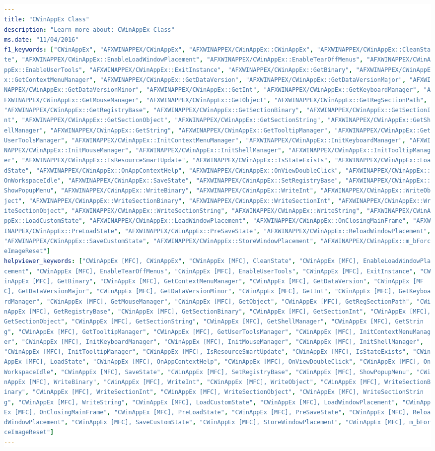 ```yaml
---
title: "CWinAppEx Class"
description: "Learn more about: CWinAppEx Class"
ms.date: "11/04/2016"
f1_keywords: ["CWinAppEx", "AFXWINAPPEX/CWinAppEx", "AFXWINAPPEX/CWinAppEx::CWinAppEx", "AFXWINAPPEX/CWinAppEx::CleanState", "AFXWINAPPEX/CWinAppEx::EnableLoadWindowPlacement", "AFXWINAPPEX/CWinAppEx::EnableTearOffMenus", "AFXWINAPPEX/CWinAppEx::EnableUserTools", "AFXWINAPPEX/CWinAppEx::ExitInstance", "AFXWINAPPEX/CWinAppEx::GetBinary", "AFXWINAPPEX/CWinAppEx::GetContextMenuManager", "AFXWINAPPEX/CWinAppEx::GetDataVersion", "AFXWINAPPEX/CWinAppEx::GetDataVersionMajor", "AFXWINAPPEX/CWinAppEx::GetDataVersionMinor", "AFXWINAPPEX/CWinAppEx::GetInt", "AFXWINAPPEX/CWinAppEx::GetKeyboardManager", "AFXWINAPPEX/CWinAppEx::GetMouseManager", "AFXWINAPPEX/CWinAppEx::GetObject", "AFXWINAPPEX/CWinAppEx::GetRegSectionPath", "AFXWINAPPEX/CWinAppEx::GetRegistryBase", "AFXWINAPPEX/CWinAppEx::GetSectionBinary", "AFXWINAPPEX/CWinAppEx::GetSectionInt", "AFXWINAPPEX/CWinAppEx::GetSectionObject", "AFXWINAPPEX/CWinAppEx::GetSectionString", "AFXWINAPPEX/CWinAppEx::GetShellManager", "AFXWINAPPEX/CWinAppEx::GetString", "AFXWINAPPEX/CWinAppEx::GetTooltipManager", "AFXWINAPPEX/CWinAppEx::GetUserToolsManager", "AFXWINAPPEX/CWinAppEx::InitContextMenuManager", "AFXWINAPPEX/CWinAppEx::InitKeyboardManager", "AFXWINAPPEX/CWinAppEx::InitMouseManager", "AFXWINAPPEX/CWinAppEx::InitShellManager", "AFXWINAPPEX/CWinAppEx::InitTooltipManager", "AFXWINAPPEX/CWinAppEx::IsResourceSmartUpdate", "AFXWINAPPEX/CWinAppEx::IsStateExists", "AFXWINAPPEX/CWinAppEx::LoadState", "AFXWINAPPEX/CWinAppEx::OnAppContextHelp", "AFXWINAPPEX/CWinAppEx::OnViewDoubleClick", "AFXWINAPPEX/CWinAppEx::OnWorkspaceIdle", "AFXWINAPPEX/CWinAppEx::SaveState", "AFXWINAPPEX/CWinAppEx::SetRegistryBase", "AFXWINAPPEX/CWinAppEx::ShowPopupMenu", "AFXWINAPPEX/CWinAppEx::WriteBinary", "AFXWINAPPEX/CWinAppEx::WriteInt", "AFXWINAPPEX/CWinAppEx::WriteObject", "AFXWINAPPEX/CWinAppEx::WriteSectionBinary", "AFXWINAPPEX/CWinAppEx::WriteSectionInt", "AFXWINAPPEX/CWinAppEx::WriteSectionObject", "AFXWINAPPEX/CWinAppEx::WriteSectionString", "AFXWINAPPEX/CWinAppEx::WriteString", "AFXWINAPPEX/CWinAppEx::LoadCustomState", "AFXWINAPPEX/CWinAppEx::LoadWindowPlacement", "AFXWINAPPEX/CWinAppEx::OnClosingMainFrame", "AFXWINAPPEX/CWinAppEx::PreLoadState", "AFXWINAPPEX/CWinAppEx::PreSaveState", "AFXWINAPPEX/CWinAppEx::ReloadWindowPlacement", "AFXWINAPPEX/CWinAppEx::SaveCustomState", "AFXWINAPPEX/CWinAppEx::StoreWindowPlacement", "AFXWINAPPEX/CWinAppEx::m_bForceImageReset"]
helpviewer_keywords: ["CWinAppEx [MFC], CWinAppEx", "CWinAppEx [MFC], CleanState", "CWinAppEx [MFC], EnableLoadWindowPlacement", "CWinAppEx [MFC], EnableTearOffMenus", "CWinAppEx [MFC], EnableUserTools", "CWinAppEx [MFC], ExitInstance", "CWinAppEx [MFC], GetBinary", "CWinAppEx [MFC], GetContextMenuManager", "CWinAppEx [MFC], GetDataVersion", "CWinAppEx [MFC], GetDataVersionMajor", "CWinAppEx [MFC], GetDataVersionMinor", "CWinAppEx [MFC], GetInt", "CWinAppEx [MFC], GetKeyboardManager", "CWinAppEx [MFC], GetMouseManager", "CWinAppEx [MFC], GetObject", "CWinAppEx [MFC], GetRegSectionPath", "CWinAppEx [MFC], GetRegistryBase", "CWinAppEx [MFC], GetSectionBinary", "CWinAppEx [MFC], GetSectionInt", "CWinAppEx [MFC], GetSectionObject", "CWinAppEx [MFC], GetSectionString", "CWinAppEx [MFC], GetShellManager", "CWinAppEx [MFC], GetString", "CWinAppEx [MFC], GetTooltipManager", "CWinAppEx [MFC], GetUserToolsManager", "CWinAppEx [MFC], InitContextMenuManager", "CWinAppEx [MFC], InitKeyboardManager", "CWinAppEx [MFC], InitMouseManager", "CWinAppEx [MFC], InitShellManager", "CWinAppEx [MFC], InitTooltipManager", "CWinAppEx [MFC], IsResourceSmartUpdate", "CWinAppEx [MFC], IsStateExists", "CWinAppEx [MFC], LoadState", "CWinAppEx [MFC], OnAppContextHelp", "CWinAppEx [MFC], OnViewDoubleClick", "CWinAppEx [MFC], OnWorkspaceIdle", "CWinAppEx [MFC], SaveState", "CWinAppEx [MFC], SetRegistryBase", "CWinAppEx [MFC], ShowPopupMenu", "CWinAppEx [MFC], WriteBinary", "CWinAppEx [MFC], WriteInt", "CWinAppEx [MFC], WriteObject", "CWinAppEx [MFC], WriteSectionBinary", "CWinAppEx [MFC], WriteSectionInt", "CWinAppEx [MFC], WriteSectionObject", "CWinAppEx [MFC], WriteSectionString", "CWinAppEx [MFC], WriteString", "CWinAppEx [MFC], LoadCustomState", "CWinAppEx [MFC], LoadWindowPlacement", "CWinAppEx [MFC], OnClosingMainFrame", "CWinAppEx [MFC], PreLoadState", "CWinAppEx [MFC], PreSaveState", "CWinAppEx [MFC], ReloadWindowPlacement", "CWinAppEx [MFC], SaveCustomState", "CWinAppEx [MFC], StoreWindowPlacement", "CWinAppEx [MFC], m_bForceImageReset"]
---
```
